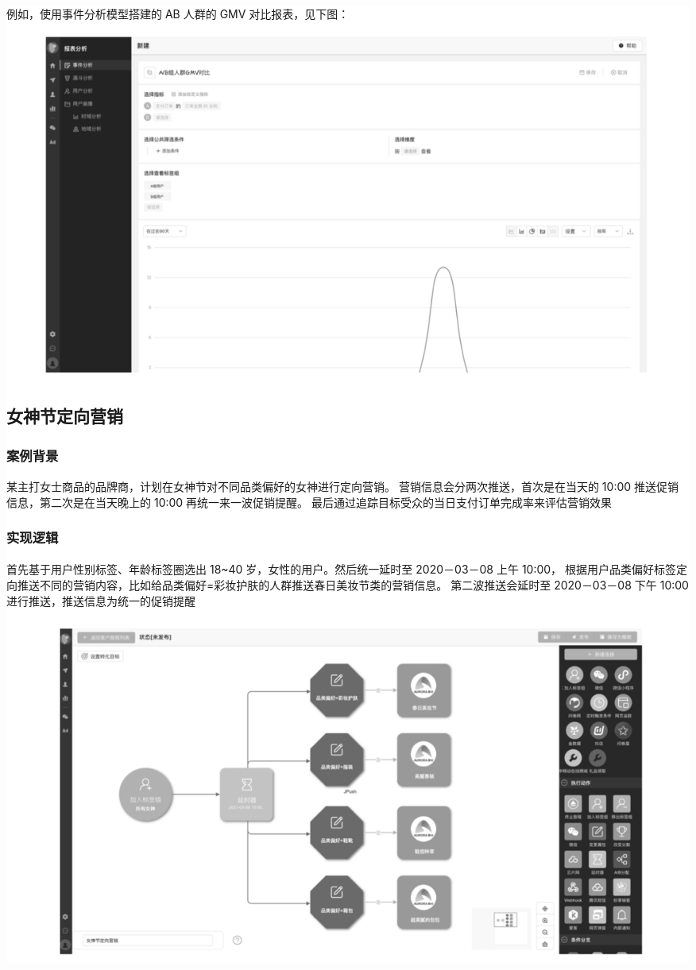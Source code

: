 例如，使用事件分析模型搭建的 AB 人群的 GMV 对比报表，见下图：

![img](images/ab4.png)

## 女神节定向营销

### 案例背景

某主打女士商品的品牌商，计划在女神节对不同品类偏好的女神进行定向营销。
营销信息会分两次推送，首次是在当天的 10:00 推送促销信息，第二次是在当天晚上的 10:00 再统一来一波促销提醒。
最后通过追踪目标受众的当日支付订单完成率来评估营销效果

### 实现逻辑

首先基于用户性别标签、年龄标签圈选出 18~40 岁，女性的用户。然后统一延时至 2020－03－08 上午 10:00，
根据用户品类偏好标签定向推送不同的营销内容，比如给品类偏好=彩妆护肤的人群推送春日美妆节类的营销信息。
第二波推送会延时至 2020－03－08 下午 10:00 进行推送，推送信息为统一的促销提醒

![img](images/ab5.png)
